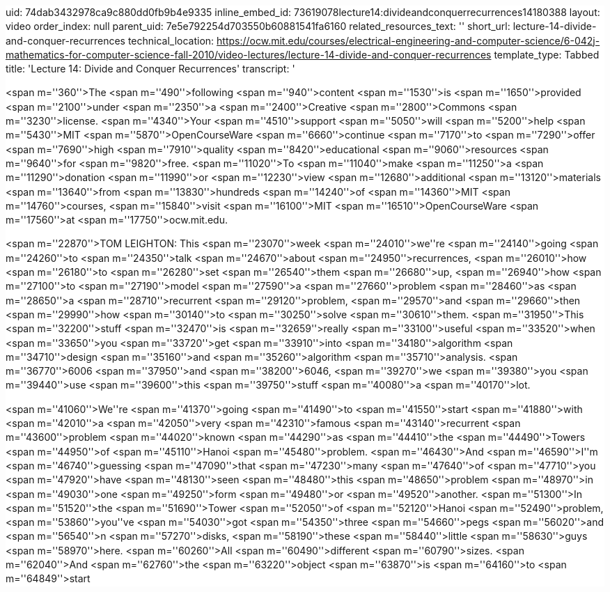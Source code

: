  uid: 74dab3432978ca9c880dd0fb9b4e9335
inline_embed_id: 73619078lecture14:divideandconquerrecurrences14180388
layout: video
order_index: null
parent_uid: 7e5e792254d703550b60881541fa6160
related_resources_text: ''
short_url: lecture-14-divide-and-conquer-recurrences
technical_location: https://ocw.mit.edu/courses/electrical-engineering-and-computer-science/6-042j-mathematics-for-computer-science-fall-2010/video-lectures/lecture-14-divide-and-conquer-recurrences
template_type: Tabbed
title: 'Lecture 14: Divide and Conquer Recurrences'
transcript: '<p><span m=''360''>The</span> <span m=''490''>following</span> <span
  m=''940''>content</span> <span m=''1530''>is</span> <span m=''1650''>provided</span>
  <span m=''2100''>under</span> <span m=''2350''>a</span> <span m=''2400''>Creative</span>
  <span m=''2800''>Commons</span> <span m=''3230''>license.</span> <span m=''4340''>Your</span>
  <span m=''4510''>support</span> <span m=''5050''>will</span> <span m=''5200''>help</span>
  <span m=''5430''>MIT</span> <span m=''5870''>OpenCourseWare</span> <span m=''6660''>continue</span>
  <span m=''7170''>to</span> <span m=''7290''>offer</span> <span m=''7690''>high</span>
  <span m=''7910''>quality</span> <span m=''8420''>educational</span> <span m=''9060''>resources</span>
  <span m=''9640''>for</span> <span m=''9820''>free.</span> <span m=''11020''>To</span>
  <span m=''11040''>make</span> <span m=''11250''>a</span> <span m=''11290''>donation</span>
  <span m=''11990''>or</span> <span m=''12230''>view</span> <span m=''12680''>additional</span>
  <span m=''13120''>materials</span> <span m=''13640''>from</span> <span m=''13830''>hundreds</span>
  <span m=''14240''>of</span> <span m=''14360''>MIT</span> <span m=''14760''>courses,</span>
  <span m=''15840''>visit</span> <span m=''16100''>MIT</span> <span m=''16510''>OpenCourseWare</span>
  <span m=''17560''>at</span> <span m=''17750''>ocw.mit.edu.</span> </p><p><span m=''22870''>TOM
  LEIGHTON: This</span> <span m=''23070''>week</span> <span m=''24010''>we''re</span>
  <span m=''24140''>going</span> <span m=''24260''>to</span> <span m=''24350''>talk</span>
  <span m=''24670''>about</span> <span m=''24950''>recurrences,</span> <span m=''26010''>how</span>
  <span m=''26180''>to</span> <span m=''26280''>set</span> <span m=''26540''>them</span>
  <span m=''26680''>up,</span> <span m=''26940''>how</span> <span m=''27100''>to</span>
  <span m=''27190''>model</span> <span m=''27590''>a</span> <span m=''27660''>problem</span>
  <span m=''28460''>as</span> <span m=''28650''>a</span> <span m=''28710''>recurrent</span>
  <span m=''29120''>problem,</span> <span m=''29570''>and</span> <span m=''29660''>then</span>
  <span m=''29990''>how</span> <span m=''30140''>to</span> <span m=''30250''>solve</span>
  <span m=''30610''>them.</span> <span m=''31950''>This</span> <span m=''32200''>stuff</span>
  <span m=''32470''>is</span> <span m=''32659''>really</span> <span m=''33100''>useful</span>
  <span m=''33520''>when</span> <span m=''33650''>you</span> <span m=''33720''>get</span>
  <span m=''33910''>into</span> <span m=''34180''>algorithm</span> <span m=''34710''>design</span>
  <span m=''35160''>and</span> <span m=''35260''>algorithm</span> <span m=''35710''>analysis.</span>
  <span m=''36770''>6006</span> <span m=''37950''>and</span> <span m=''38200''>6046,</span>
  <span m=''39270''>we</span> <span m=''39380''>you</span> <span m=''39440''>use</span>
  <span m=''39600''>this</span> <span m=''39750''>stuff</span> <span m=''40080''>a</span>
  <span m=''40170''>lot.</span> </p><p><span m=''41060''>We''re</span> <span m=''41370''>going</span>
  <span m=''41490''>to</span> <span m=''41550''>start</span> <span m=''41880''>with</span>
  <span m=''42010''>a</span> <span m=''42050''>very</span> <span m=''42310''>famous</span>
  <span m=''43140''>recurrent</span> <span m=''43600''>problem</span> <span m=''44020''>known</span>
  <span m=''44290''>as</span> <span m=''44410''>the</span> <span m=''44490''>Towers</span>
  <span m=''44950''>of</span> <span m=''45110''>Hanoi</span> <span m=''45480''>problem.</span>
  <span m=''46430''>And</span> <span m=''46590''>I''m</span> <span m=''46740''>guessing</span>
  <span m=''47090''>that</span> <span m=''47230''>many</span> <span m=''47640''>of</span>
  <span m=''47710''>you</span> <span m=''47920''>have</span> <span m=''48130''>seen</span>
  <span m=''48480''>this</span> <span m=''48650''>problem</span> <span m=''48970''>in</span>
  <span m=''49030''>one</span> <span m=''49250''>form</span> <span m=''49480''>or</span>
  <span m=''49520''>another.</span> <span m=''51300''>In</span> <span m=''51520''>the</span>
  <span m=''51690''>Tower</span> <span m=''52050''>of</span> <span m=''52120''>Hanoi</span>
  <span m=''52490''>problem,</span> <span m=''53860''>you''ve</span> <span m=''54030''>got</span>
  <span m=''54350''>three</span> <span m=''54660''>pegs</span> <span m=''56020''>and</span>
  <span m=''56540''>n</span> <span m=''57270''>disks,</span> <span m=''58190''>these</span>
  <span m=''58440''>little</span> <span m=''58630''>guys</span> <span m=''58970''>here.</span>
  <span m=''60260''>All</span> <span m=''60490''>different</span> <span m=''60790''>sizes.</span>
  <span m=''62040''>And</span> <span m=''62760''>the</span> <span m=''63220''>object</span>
  <span m=''63870''>is</span> <span m=''64160''>to</span> <span m=''64849''>start</span>